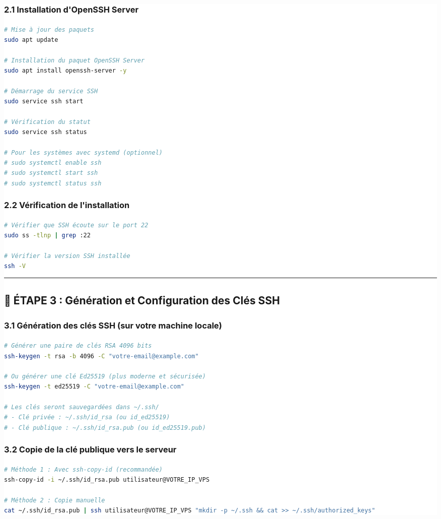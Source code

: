 ### 2.1 Installation d'OpenSSH Server
```bash
# Mise à jour des paquets
sudo apt update

# Installation du paquet OpenSSH Server
sudo apt install openssh-server -y

# Démarrage du service SSH
sudo service ssh start

# Vérification du statut
sudo service ssh status

# Pour les systèmes avec systemd (optionnel)
# sudo systemctl enable ssh
# sudo systemctl start ssh
# sudo systemctl status ssh
```

### 2.2 Vérification de l'installation
```bash
# Vérifier que SSH écoute sur le port 22
sudo ss -tlnp | grep :22

# Vérifier la version SSH installée
ssh -V
```

---

## 🔐 ÉTAPE 3 : Génération et Configuration des Clés SSH

### 3.1 Génération des clés SSH (sur votre machine locale)
```bash
# Générer une paire de clés RSA 4096 bits
ssh-keygen -t rsa -b 4096 -C "votre-email@example.com"

# Ou générer une clé Ed25519 (plus moderne et sécurisée)
ssh-keygen -t ed25519 -C "votre-email@example.com"

# Les clés seront sauvegardées dans ~/.ssh/
# - Clé privée : ~/.ssh/id_rsa (ou id_ed25519)
# - Clé publique : ~/.ssh/id_rsa.pub (ou id_ed25519.pub)
```

### 3.2 Copie de la clé publique vers le serveur
```bash
# Méthode 1 : Avec ssh-copy-id (recommandée)
ssh-copy-id -i ~/.ssh/id_rsa.pub utilisateur@VOTRE_IP_VPS

# Méthode 2 : Copie manuelle
cat ~/.ssh/id_rsa.pub | ssh utilisateur@VOTRE_IP_VPS "mkdir -p ~/.ssh && cat >> ~/.ssh/authorized_keys"
```
